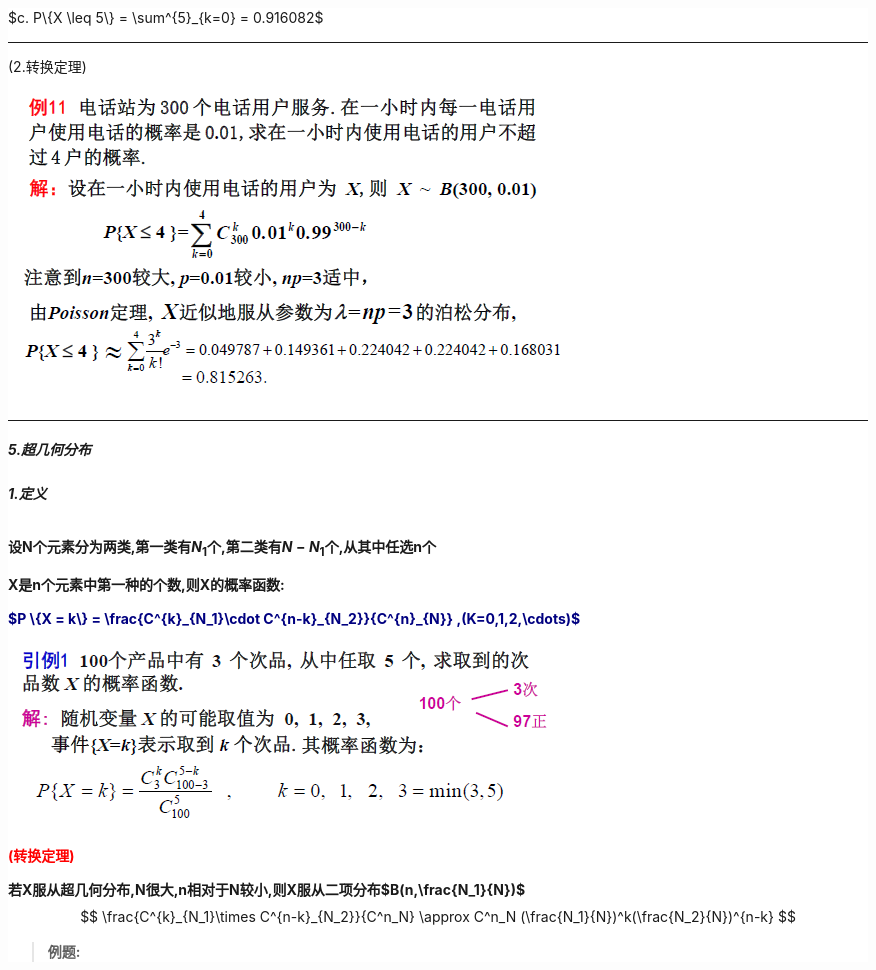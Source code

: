 $c. P\{X \leq 5\} = \sum^{5}_{k=0} = 0.916082$

****

(2.转换定理)

![image-20241216213755596](./assets/image-20241216213755596.png)

***
##### **5.超几何分布**

###### **1.定义**

**设N个元素分为两类,第一类有$N_1$个,第二类有$N-N_1$个,从其中任选n个**

**X是n个元素中第一种的个数,则X的概率函数:**

**<font color=navy>$P \{X = k\} = \frac{C^{k}_{N_1}\cdot C^{n-k}_{N_2}}{C^{n}_{N}} ,(K=0,1,2,\cdots)$</font>**

![image-20241216213941950](./assets/image-20241216213941950.png)

**<font color=red>(转换定理)</font>**

**若X服从超几何分布,N很大,n相对于N较小,则X服从二项分布$B(n,\frac{N_1}{N})$**
$$
\frac{C^{k}_{N_1}\times C^{n-k}_{N_2}}{C^n_N} \approx C^n_N (\frac{N_1}{N})^k(\frac{N_2}{N})^{n-k}
$$

>   **例题:**
>